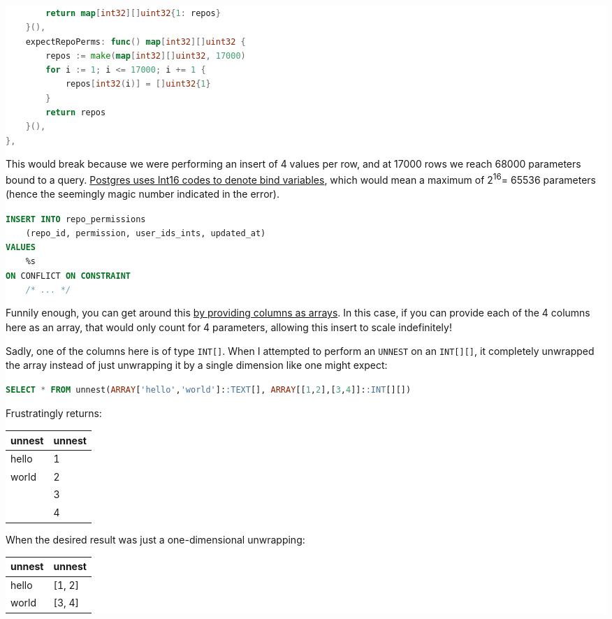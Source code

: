 ```go
		return map[int32][]uint32{1: repos}
	}(),
	expectRepoPerms: func() map[int32][]uint32 {
		repos := make(map[int32][]uint32, 17000)
		for i := 1; i <= 17000; i += 1 {
			repos[int32(i)] = []uint32{1}
		}
		return repos
	}(),
},
```

This would break because we were performing an insert of 4 values per row, and at 17000 rows we reach 68000 parameters bound to a query. [Postgres uses Int16 codes to denote bind variables](https://www.postgresql.org/docs/12/protocol-message-formats.html), which would mean a maximum of $2^{16} =$ 65536 parameters (hence the seemingly magic number indicated in the error).

```sql
INSERT INTO repo_permissions 
	(repo_id, permission, user_ids_ints, updated_at)
VALUES
	%s
ON CONFLICT ON CONSTRAINT
	/* ... */
```

Funnily enough, you can get around this [by providing columns as arrays](https://klotzandrew.com/blog/postgres-passing-65535-parameter-limit). In this case, if you can provide each of the 4 columns here as an array, that would only count for 4 parameters, allowing this insert to scale indefinitely!

Sadly, one of the columns here is of type `INT[]`. When I attempted to perform an `UNNEST` on an `INT[][]`, it completely unwrapped the array instead of just unwrapping it by a single dimension like one might expect:

```sql
SELECT * FROM unnest(ARRAY['hello','world']::TEXT[], ARRAY[[1,2],[3,4]]::INT[][])
```

Frustratingly returns:

| unnest | unnest |
| ------ | ------ |
| hello  | 1      |
| world  | 2      |
|        | 3      |
|        | 4      |

When the desired result was just a one-dimensional unwrapping:

| unnest | unnest   |
| ------ | -------- |
| hello  | \[1, 2\] |
| world  | \[3, 4\] |


[^two]: See [Two-way sync](#two-way-sync).
[^flagged]: Well, admittedly, it was only feature-flagged to off by default [in a follow-up PR](https://github.com/sourcegraph/sourcegraph-public-snapshot/pull/24318) when I realised this required additional authentication scopes we do not request by default against the GitHub API (in order to query organizations and teams).